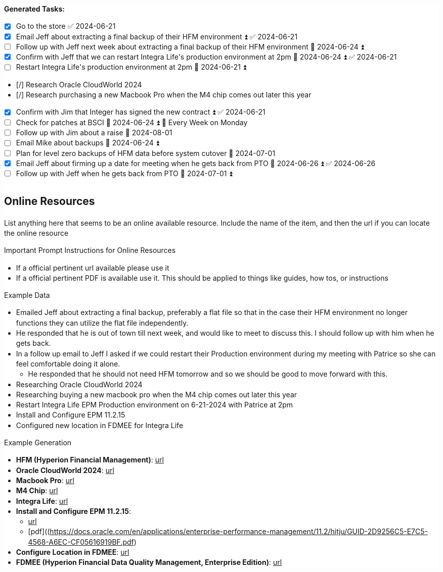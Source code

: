 **Generated Tasks:**
- [x] Go to the store ✅ 2024-06-21
- [x] Email Jeff about extracting a final backup of their HFM environment ⏫ ✅ 2024-06-21
- [ ] Follow up with Jeff next week about extracting a final backup of their HFM environment 📅 2024-06-24 ⏫
- [x] Confirm with Jeff that we can restart Integra Life's production environment at 2pm 📅 2024-06-24 ⏫ ✅ 2024-06-21
- [ ] Restart Integra Life's production environment at 2pm 📅 2024-06-21 ⏫
- [/] Research Oracle CloudWorld 2024
- [/] Research purchasing a new Macbook Pro when the M4 chip comes out later this year
- [x] Confirm with Jim that Integer has signed the new contract ⏫ ✅ 2024-06-21
- [ ] Check for patches at BSCI 📅 2024-06-24 ⏫ 🔁 Every Week on Monday
- [ ] Follow up with Jim about a raise 📅 2024-08-01
- [ ] Email Mike about backups 📅 2024-06-24 ⏫
- [ ] Plan for level zero backups of HFM data before system cutover 📅 2024-07-01
- [x] Email Jeff about firming up a date for meeting when he gets back from PTO 📅 2024-06-26 ⏫ ✅ 2024-06-26
- [ ] Follow up with Jeff when he gets back from PTO 📅 2024-07-01 ⏫

## Online Resources

List anything here that seems to be an online available resource. Include the name of the item, and then the url if you can locate the online resource

Important Prompt Instructions for Online Resources
 * If a official pertinent url available please use it
 * If a official pertinent PDF is available use it. This should be applied to things like guides, how tos, or instructions

Example Data

-  Emailed Jeff about extracting a final backup, preferably a flat file so that in the case their HFM environment no longer functions they can utilize the flat file independently.
  - He responded that he is out of town till next week, and would like to meet to discuss this. I should follow up with him when he gets back.
- In a follow up email to Jeff I asked if we could restart their Production environment during my meeting with Patrice so she can feel comfortable doing it alone.
  - He responded that he should not need HFM tomorrow and so we should be good to move forward with this.
- Researching Oracle CloudWorld 2024
- Researching buying a new macbook pro when the M4 chip comes out later this year
- Restart Integra Life EPM Production environment on 6-21-2024 with Patrice at 2pm
- Install and Configure EPM 11.2.15
- Configured new location in FDMEE for Integra Life

Example Generation

- **HFM (Hyperion Financial Management)**: [url](https://blogs.oracle.com/proactivesupportepm/post/enterprise-performance-management-epm-11215-is-available)
- **Oracle CloudWorld 2024**: [url](https://www.oracle.com/cloudworld/)
- **Macbook Pro**: [url](https://www.apple.com/macbook-pro/)
- **M4 Chip**: [url](https://www.apple.com/newsroom/2024/05/apple-introduces-m4-chip/)
- **Integra Life**: [url](https://www.integralife.com/)
- **Install and Configure EPM 11.2.15**: 
     - [url](https://docs.oracle.com/en/applications/enterprise-performance-management/11.2/hitju/index.html)
     - [pdf]((https://docs.oracle.com/en/applications/enterprise-performance-management/11.2/hitju/GUID-2D9256C5-E7C5-4568-A6EC-CF05616919BF.pdf)
- **Configure Location in FDMEE**: [url](https://docs.oracle.com/en/applications/enterprise-performance-management/11.2/fdmad/erpi_locations.html)
- **FDMEE (Hyperion Financial Data Quality Management, Enterprise Edition)**: [url](https://docs.oracle.com/en/applications/enterprise-performance-management/11.2/fdmad/epm_integrator_architecture.html)
